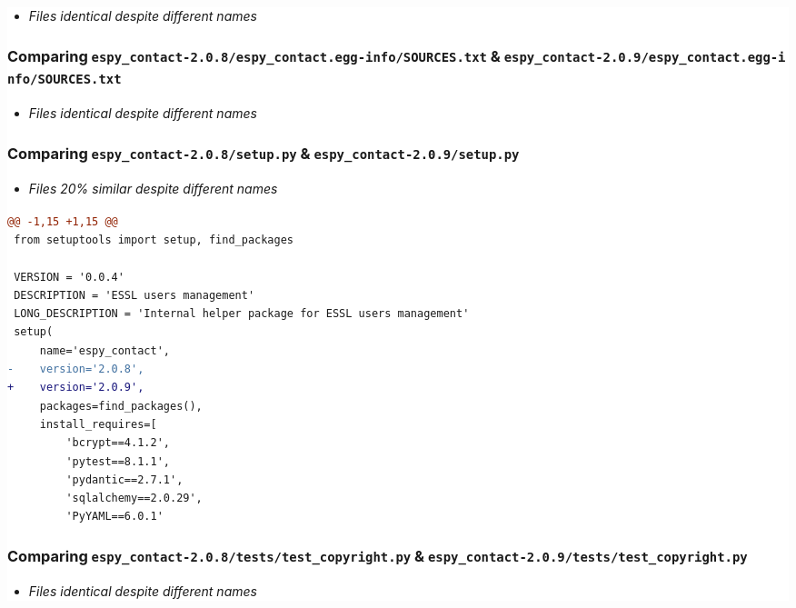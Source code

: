  * *Files identical despite different names*

### Comparing `espy_contact-2.0.8/espy_contact.egg-info/SOURCES.txt` & `espy_contact-2.0.9/espy_contact.egg-info/SOURCES.txt`

 * *Files identical despite different names*

### Comparing `espy_contact-2.0.8/setup.py` & `espy_contact-2.0.9/setup.py`

 * *Files 20% similar despite different names*

```diff
@@ -1,15 +1,15 @@
 from setuptools import setup, find_packages
 
 VERSION = '0.0.4'
 DESCRIPTION = 'ESSL users management'
 LONG_DESCRIPTION = 'Internal helper package for ESSL users management'
 setup(
     name='espy_contact',
-    version='2.0.8',
+    version='2.0.9',
     packages=find_packages(),
     install_requires=[
         'bcrypt==4.1.2',
         'pytest==8.1.1',
         'pydantic==2.7.1',
         'sqlalchemy==2.0.29',
         'PyYAML==6.0.1'
```

### Comparing `espy_contact-2.0.8/tests/test_copyright.py` & `espy_contact-2.0.9/tests/test_copyright.py`

 * *Files identical despite different names*

